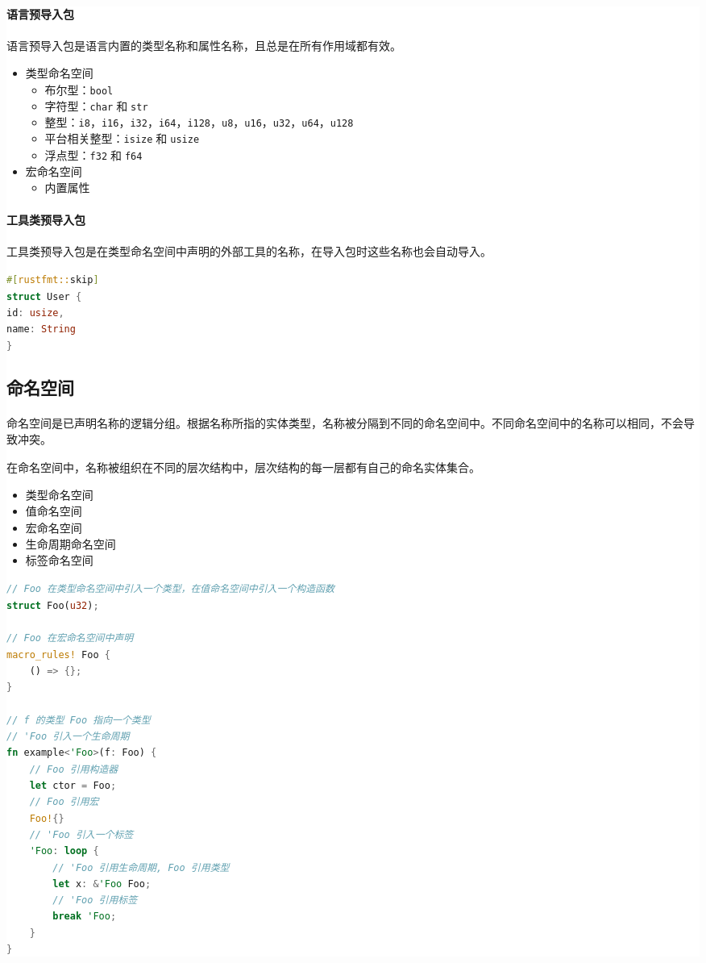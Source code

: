 #### 语言预导入包

语言预导入包是语言内置的类型名称和属性名称，且总是在所有作用域都有效。

-   类型命名空间
    -   布尔型：`bool`
    -   字符型：`char` 和 `str`
    -   整型：`i8`，`i16`，`i32`，`i64`，`i128`，`u8`，`u16`，`u32`，`u64`，`u128`
    -   平台相关整型：`isize` 和 `usize`
    -   浮点型：`f32` 和 `f64`
-   宏命名空间
    -   内置属性

#### 工具类预导入包

工具类预导入包是在类型命名空间中声明的外部工具的名称，在导入包时这些名称也会自动导入。

```rust
#[rustfmt::skip]
struct User {
id: usize,
name: String
}
```

## 命名空间

命名空间是已声明名称的逻辑分组。根据名称所指的实体类型，名称被分隔到不同的命名空间中。不同命名空间中的名称可以相同，不会导致冲突。

在命名空间中，名称被组织在不同的层次结构中，层次结构的每一层都有自己的命名实体集合。

-   类型命名空间
-   值命名空间
-   宏命名空间
-   生命周期命名空间
-   标签命名空间

```rust
// Foo 在类型命名空间中引入一个类型，在值命名空间中引入一个构造函数
struct Foo(u32);

// Foo 在宏命名空间中声明
macro_rules! Foo {
    () => {};
}

// f 的类型 Foo 指向一个类型
// 'Foo 引入一个生命周期
fn example<'Foo>(f: Foo) {
    // Foo 引用构造器
    let ctor = Foo;
    // Foo 引用宏
    Foo!{}
    // 'Foo 引入一个标签
    'Foo: loop {
        // 'Foo 引用生命周期, Foo 引用类型
        let x: &'Foo Foo;
        // 'Foo 引用标签
        break 'Foo;
    }
}
```
